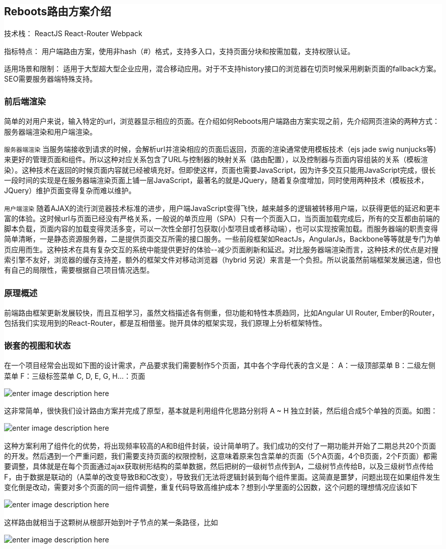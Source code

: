 ## Reboots路由方案介绍

技术栈： ReactJS React-Router Webpack

指标特点： 用户端路由方案，使用非hash（#）格式，支持多入口，支持页面分块和按需加载，支持权限认证。

适用场景和限制： 适用于大型超大型企业应用，混合移动应用。对于不支持history接口的浏览器在切页时候采用刷新页面的fallback方案。SEO需要服务器端特殊支持。

### 前后端渲染

简单的对用户来说，输入特定的url，浏览器显示相应的页面。在介绍如何Reboots用户端路由方案实现之前，先介绍网页渲染的两种方式：服务器端渲染和用户端渲染。

`服务器端渲染`
当服务端接收到请求的时候，会解析url并渲染相应的页面后返回，页面的渲染通常使用模板技术（ejs jade swig nunjucks等)来更好的管理页面和组件。所以这种对应关系包含了URL与控制器的映射关系（路由配置），以及控制器与页面内容组装的关系（模板渲染）。这种技术在返回的时候页面内容就已经被填充好。但即使这样，页面也需要JavaScript，因为许多交互只能用JavaScript完成，很长一段时间的实现是在服务器端渲染页面上铺一层JavaScript，最著名的就是JQuery，随着复杂度增加，同时使用两种技术（模板技术，JQuery）维护页面变得复杂而难以维护。


`用户端渲染`
随着AJAX的流行浏览器技术标准的进步，用户端JavaScript变得飞快，越来越多的逻辑被转移用户端，以获得更低的延迟和更丰富的体验。这时候url与页面已经没有严格关系，一般说的单页应用（SPA）只有一个页面入口，当页面加载完成后，所有的交互都由前端的脚本负载，页面内容的加载变得灵活多变，可以一次性全部打包获取(小型项目或者移动端），也可以实现按需加载。而服务器端的职责变得简单清晰，一是静态资源服务器，二是提供页面交互所需的接口服务。一些前段框架如ReactJs，AngularJs，Backbone等等就是专门为单页应用而生。这种技术在具有复杂交互的系统中能提供更好的体验--减少页面刷新和延迟。对比服务器端渲染而言，这种技术的优点是对搜索引擎不友好，浏览器的缓存支持差，额外的框架文件对移动浏览器（hybrid 另说）来言是一个负担。所以说虽然前端框架发展迅速，但也有自己的局限性，需要根据自己项目情况选型。

### 原理概述 
前端路由框架更新发展较快，而且互相学习，虽然文档描述各有侧重，但功能和特性本质趋同，比如Angular UI Router, Ember的Router，包括我们实现用到的React-Router，都是互相借鉴。抛开具体的框架实现，我们原理上分析框架特性。

### 嵌套的视图和状态
在一个项目经常会出现如下图的设计需求，产品要求我们需要制作5个页面，其中各个字母代表的含义是：
A：一级顶部菜单
B：二级左侧菜单
F：三级标签菜单
C, D, E, G, H...：页面

![enter image description here](/images/page-patterns.png "典型页面布局")

这非常简单，很快我们设计路由方案并完成了原型，基本就是利用组件化思路分别将 A ~ H 独立封装，然后组合成5个单独的页面。如图：

![enter image description here](/images/route1.png "典型页面布局")

这种方案利用了组件化的优势，将出现频率较高的A和B组件封装，设计简单明了。我们成功的交付了一期功能并开始了二期总共20个页面的开发。然后遇到一个严重问题，我们需要支持页面的权限控制，这意味着原来包含菜单的页面（5个A页面，4个B页面，2个F页面）都需要调整，具体就是在每个页面通过ajax获取树形结构的菜单数据，然后把树的一级树节点传到A，二级树节点传给B，以及三级树节点传给F，由于数据是联动的（A菜单的改变导致B和C改变），导致我们无法将逻辑封装到每个组件里面。这简直是噩梦，问题出现在如果组件发生变化倒是改动，需要对多个页面的同一组件调整，重复代码导致高维护成本？想到小学里面的公因数，这个问题的理想情况应该如下


![enter image description here](/images/route2.png "页面组件树状表示")

这样路由就相当于这颗树从根部开始到叶子节点的某一条路径，比如

![enter image description here](/images/nestroute2.png "页面组件树状表示")
